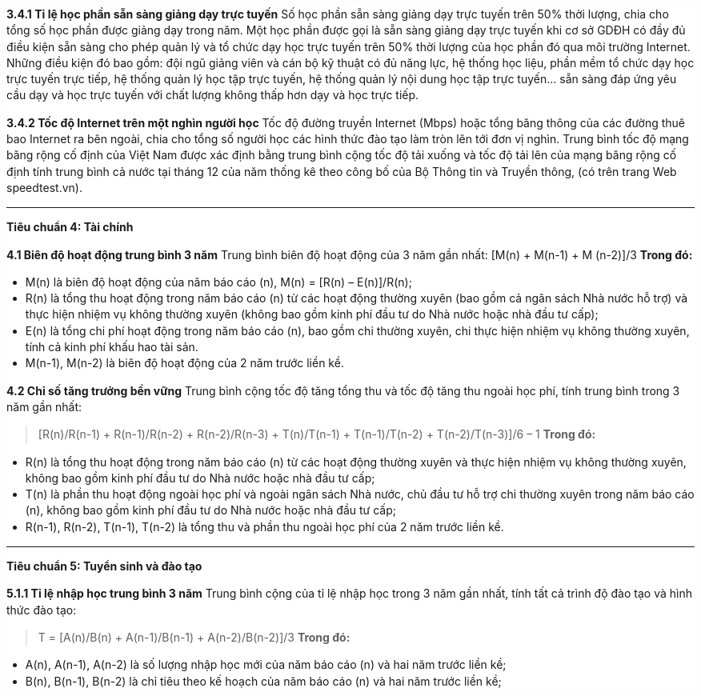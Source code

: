 **3.4.1 Tỉ lệ học phần sẵn sàng giảng dạy trực tuyến**
Số học phần sẵn sàng giảng dạy trực tuyến trên 50% thời lượng, chia cho tổng số học phần được giảng dạy trong năm.
Một học phần được gọi là sẵn sàng giảng dạy trực tuyến khi cơ sở GDĐH có đầy đủ điều kiện sẵn sàng cho phép quản lý và tổ chức dạy học trực tuyến trên 50% thời lượng của học phần đó qua môi trường Internet. Những điều kiện đó bao gồm: đội ngũ giảng viên và cán bộ kỹ thuật có đủ năng lực, hệ thống học liệu, phần mềm tổ chức dạy học trực tuyến trực tiếp, hệ thống quản lý học tập trực tuyến, hệ thống quản lý nội dung học tập trực tuyến... sẵn sàng đáp ứng yêu cầu dạy và học trực tuyến với chất lượng không thấp hơn dạy và học trực tiếp.

**3.4.2 Tốc độ Internet trên một nghìn người học**
Tốc độ đường truyền Internet (Mbps) hoặc tổng băng thông của các đường thuê bao Internet ra bên ngoài, chia cho tổng số người học các hình thức đào tạo làm tròn lên tới đơn vị nghìn.
Trung bình tốc độ mạng băng rộng cố định của Việt Nam được xác định bằng trung bình cộng tốc độ tải xuống và tốc độ tải lên của mạng băng rộng cố định tính trung bình cả nước tại tháng 12 của năm thống kê theo công bố của Bộ Thông tin và Truyền thông, (có trên trang Web speedtest.vn).

---

**Tiêu chuẩn 4: Tài chính**

**4.1 Biên độ hoạt động trung bình 3 năm**
Trung bình biên độ hoạt động của 3 năm gần nhất: [M(n) + M(n-1) + M (n-2)]/3
**Trong đó:**
- M(n) là biên độ hoạt động của năm báo cáo (n), M(n) = [R(n) – E(n)]/R(n);
- R(n) là tổng thu hoạt động trong năm báo cáo (n) từ các hoạt động thường xuyên (bao gồm cả ngân sách Nhà nước hỗ trợ) và thực hiện nhiệm vụ không thường xuyên (không bao gồm kinh phí đầu tư do Nhà nước hoặc nhà đầu tư cấp);
- E(n) là tổng chi phí hoạt động trong năm báo cáo (n), bao gồm chi thường xuyên, chi thực hiện nhiệm vụ không thường xuyên, tính cả kinh phí khấu hao tài sản.
- M(n-1), M(n-2) là biên độ hoạt động của 2 năm trước liền kề.

**4.2 Chỉ số tăng trưởng bền vững**
Trung bình cộng tốc độ tăng tổng thu và tốc độ tăng thu ngoài học phí, tính trung bình trong 3 năm gần nhất:
> [R(n)/R(n-1) + R(n-1)/R(n-2) + R(n-2)/R(n-3) + T(n)/T(n-1) + T(n-1)/T(n-2) + T(n-2)/T(n-3)]/6 – 1
**Trong đó:**
- R(n) là tổng thu hoạt động trong năm báo cáo (n) từ các hoạt động thường xuyên và thực hiện nhiệm vụ không thường xuyên, không bao gồm kinh phí đầu tư do Nhà nước hoặc nhà đầu tư cấp;
- T(n) là phần thu hoạt động ngoài học phí và ngoài ngân sách Nhà nước, chủ đầu tư hỗ trợ chi thường xuyên trong năm báo cáo (n), không bao gồm kinh phí đầu tư do Nhà nước hoặc nhà đầu tư cấp;
- R(n-1), R(n-2), T(n-1), T(n-2) là tổng thu và phần thu ngoài học phí của 2 năm trước liền kề.

---

**Tiêu chuẩn 5: Tuyển sinh và đào tạo**

**5.1.1 Tỉ lệ nhập học trung bình 3 năm**
Trung bình cộng của tỉ lệ nhập học trong 3 năm gần nhất, tính tất cả trình độ đào tạo và hình thức đào tạo:
> T = [A(n)/B(n) + A(n-1)/B(n-1) + A(n-2)/B(n-2)]/3
**Trong đó:**
- A(n), A(n-1), A(n-2) là số lượng nhập học mới của năm báo cáo (n) và hai năm trước liền kề;
- B(n), B(n-1), B(n-2) là chỉ tiêu theo kế hoạch của năm báo cáo (n) và hai năm trước liền kề;
